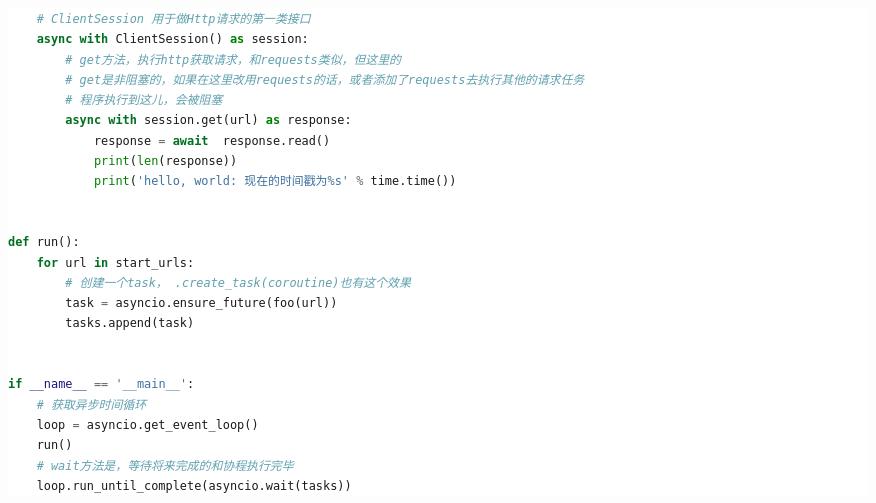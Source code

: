 ```Python
    # ClientSession 用于做Http请求的第一类接口
    async with ClientSession() as session:
        # get方法，执行http获取请求，和requests类似，但这里的
        # get是非阻塞的，如果在这里改用requests的话，或者添加了requests去执行其他的请求任务
        # 程序执行到这儿，会被阻塞
        async with session.get(url) as response:
            response = await  response.read()
            print(len(response))
            print('hello, world: 现在的时间戳为%s' % time.time())


def run():
    for url in start_urls:
        # 创建一个task， .create_task(coroutine)也有这个效果
        task = asyncio.ensure_future(foo(url))
        tasks.append(task)


if __name__ == '__main__':
    # 获取异步时间循环
    loop = asyncio.get_event_loop()
    run()
    # wait方法是，等待将来完成的和协程执行完毕
    loop.run_until_complete(asyncio.wait(tasks))

```

